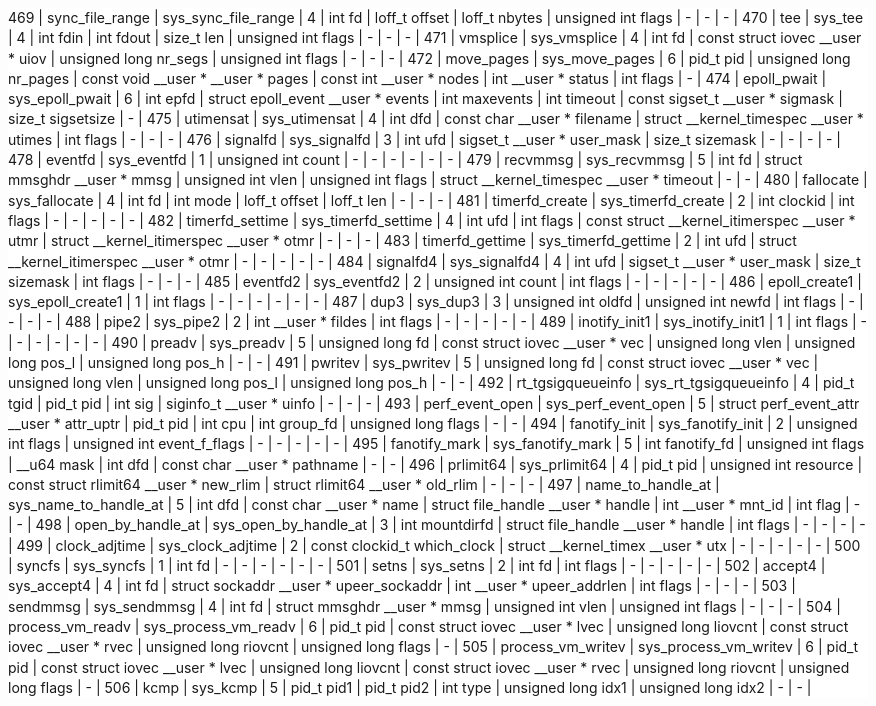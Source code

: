 469 | sync_file_range | sys_sync_file_range | 4 | int fd | loff_t offset | loff_t nbytes | unsigned int flags | - | - | - |
470 | tee | sys_tee | 4 | int fdin | int fdout | size_t len | unsigned int flags | - | - | - |
471 | vmsplice | sys_vmsplice | 4 | int fd | const struct iovec __user * uiov | unsigned long nr_segs | unsigned int flags | - | - | - |
472 | move_pages | sys_move_pages | 6 | pid_t pid | unsigned long nr_pages | const void __user * __user * pages | const int __user * nodes | int __user * status | int flags | - |
474 | epoll_pwait | sys_epoll_pwait | 6 | int epfd | struct epoll_event __user * events | int maxevents | int timeout | const sigset_t __user * sigmask | size_t sigsetsize | - |
475 | utimensat | sys_utimensat | 4 | int dfd | const char __user * filename | struct __kernel_timespec __user * utimes | int flags | - | - | - |
476 | signalfd | sys_signalfd | 3 | int ufd | sigset_t __user * user_mask | size_t sizemask | - | - | - | - |
478 | eventfd | sys_eventfd | 1 | unsigned int count | - | - | - | - | - | - |
479 | recvmmsg | sys_recvmmsg | 5 | int fd | struct mmsghdr __user * mmsg | unsigned int vlen | unsigned int flags | struct __kernel_timespec __user * timeout | - | - |
480 | fallocate | sys_fallocate | 4 | int fd | int mode | loff_t offset | loff_t len | - | - | - |
481 | timerfd_create | sys_timerfd_create | 2 | int clockid | int flags | - | - | - | - | - |
482 | timerfd_settime | sys_timerfd_settime | 4 | int ufd | int flags | const struct __kernel_itimerspec __user * utmr | struct __kernel_itimerspec __user * otmr | - | - | - |
483 | timerfd_gettime | sys_timerfd_gettime | 2 | int ufd | struct __kernel_itimerspec __user * otmr | - | - | - | - | - |
484 | signalfd4 | sys_signalfd4 | 4 | int ufd | sigset_t __user * user_mask | size_t sizemask | int flags | - | - | - |
485 | eventfd2 | sys_eventfd2 | 2 | unsigned int count | int flags | - | - | - | - | - |
486 | epoll_create1 | sys_epoll_create1 | 1 | int flags | - | - | - | - | - | - |
487 | dup3 | sys_dup3 | 3 | unsigned int oldfd | unsigned int newfd | int flags | - | - | - | - |
488 | pipe2 | sys_pipe2 | 2 | int __user * fildes | int flags | - | - | - | - | - |
489 | inotify_init1 | sys_inotify_init1 | 1 | int flags | - | - | - | - | - | - |
490 | preadv | sys_preadv | 5 | unsigned long fd | const struct iovec __user * vec | unsigned long vlen | unsigned long pos_l | unsigned long pos_h | - | - |
491 | pwritev | sys_pwritev | 5 | unsigned long fd | const struct iovec __user * vec | unsigned long vlen | unsigned long pos_l | unsigned long pos_h | - | - |
492 | rt_tgsigqueueinfo | sys_rt_tgsigqueueinfo | 4 | pid_t tgid | pid_t pid | int sig | siginfo_t __user * uinfo | - | - | - |
493 | perf_event_open | sys_perf_event_open | 5 | struct perf_event_attr __user * attr_uptr | pid_t pid | int cpu | int group_fd | unsigned long flags | - | - |
494 | fanotify_init | sys_fanotify_init | 2 | unsigned int flags | unsigned int event_f_flags | - | - | - | - | - |
495 | fanotify_mark | sys_fanotify_mark | 5 | int fanotify_fd | unsigned int flags | __u64 mask | int dfd | const char __user * pathname | - | - |
496 | prlimit64 | sys_prlimit64 | 4 | pid_t pid | unsigned int resource | const struct rlimit64 __user * new_rlim | struct rlimit64 __user * old_rlim | - | - | - |
497 | name_to_handle_at | sys_name_to_handle_at | 5 | int dfd | const char __user * name | struct file_handle __user * handle | int __user * mnt_id | int flag | - | - |
498 | open_by_handle_at | sys_open_by_handle_at | 3 | int mountdirfd | struct file_handle __user * handle | int flags | - | - | - | - |
499 | clock_adjtime | sys_clock_adjtime | 2 | const clockid_t which_clock | struct __kernel_timex __user * utx | - | - | - | - | - |
500 | syncfs | sys_syncfs | 1 | int fd | - | - | - | - | - | - |
501 | setns | sys_setns | 2 | int fd | int flags | - | - | - | - | - |
502 | accept4 | sys_accept4 | 4 | int fd | struct sockaddr __user * upeer_sockaddr | int __user * upeer_addrlen | int flags | - | - | - |
503 | sendmmsg | sys_sendmmsg | 4 | int fd | struct mmsghdr __user * mmsg | unsigned int vlen | unsigned int flags | - | - | - |
504 | process_vm_readv | sys_process_vm_readv | 6 | pid_t pid | const struct iovec __user * lvec | unsigned long liovcnt | const struct iovec __user * rvec | unsigned long riovcnt | unsigned long flags | - |
505 | process_vm_writev | sys_process_vm_writev | 6 | pid_t pid | const struct iovec __user * lvec | unsigned long liovcnt | const struct iovec __user * rvec | unsigned long riovcnt | unsigned long flags | - |
506 | kcmp | sys_kcmp | 5 | pid_t pid1 | pid_t pid2 | int type | unsigned long idx1 | unsigned long idx2 | - | - |